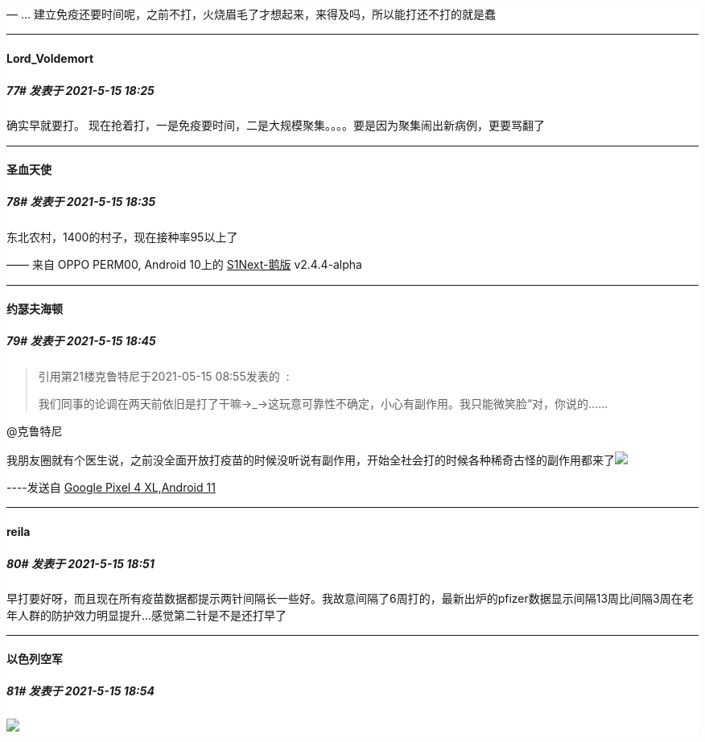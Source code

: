 — ...</blockquote>
建立免疫还要时间呢，之前不打，火烧眉毛了才想起来，来得及吗，所以能打还不打的就是蠢


*****

####  Lord_Voldemort  
##### 77#       发表于 2021-5-15 18:25


确实早就要打。
现在抢着打，一是免疫要时间，二是大规模聚集。。。。要是因为聚集闹出新病例，更要骂翻了


*****

####  圣血天使  
##### 78#       发表于 2021-5-15 18:35


东北农村，1400的村子，现在接种率95以上了

—— 来自 OPPO PERM00, Android 10上的 [S1Next-鹅版](https://github.com/ykrank/S1-Next/releases) v2.4.4-alpha


*****

####  约瑟夫海顿  
##### 79#       发表于 2021-5-15 18:45


<blockquote>引用第21楼克鲁特尼于2021-05-15 08:55发表的  :

我们同事的论调在两天前依旧是打了干嘛→_→这玩意可靠性不确定，小心有副作用。我只能微笑脸“对，你说的......</blockquote>
@克鲁特尼

我朋友圈就有个医生说，之前没全面开放打疫苗的时候没听说有副作用，开始全社会打的时候各种稀奇古怪的副作用都来了<img src="https://static.saraba1st.com/image/smiley/face2017/067.png" referrerpolicy="no-referrer">


----发送自 [Google Pixel 4 XL,Android 11](http://stage1.5j4m.com/?1.37)


*****

####  reila  
##### 80#       发表于 2021-5-15 18:51


早打要好呀，而且现在所有疫苗数据都提示两针间隔长一些好。我故意间隔了6周打的，最新出炉的pfizer数据显示间隔13周比间隔3周在老年人群的防护效力明显提升…感觉第二针是不是还打早了


*****

####  以色列空军  
##### 81#       发表于 2021-5-15 18:54


<img src="https://img.saraba1st.com/forum/202105/15/185428ywztrsqio9jtkqx6.png" referrerpolicy="no-referrer">
